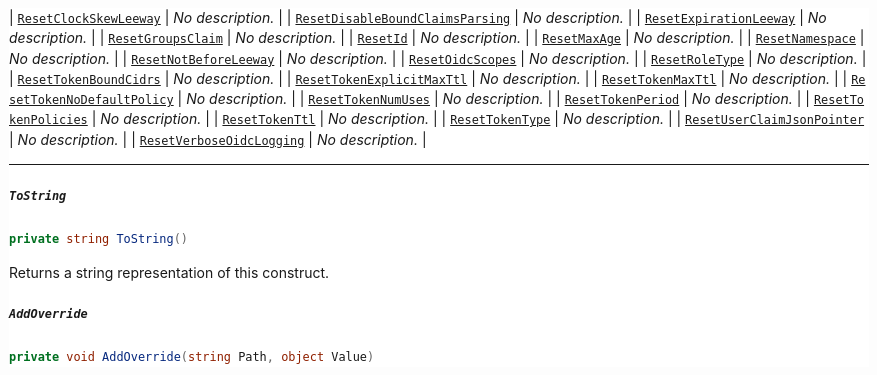| <code><a href="#@cdktf/provider-vault.jwtAuthBackendRole.JwtAuthBackendRole.resetClockSkewLeeway">ResetClockSkewLeeway</a></code> | *No description.* |
| <code><a href="#@cdktf/provider-vault.jwtAuthBackendRole.JwtAuthBackendRole.resetDisableBoundClaimsParsing">ResetDisableBoundClaimsParsing</a></code> | *No description.* |
| <code><a href="#@cdktf/provider-vault.jwtAuthBackendRole.JwtAuthBackendRole.resetExpirationLeeway">ResetExpirationLeeway</a></code> | *No description.* |
| <code><a href="#@cdktf/provider-vault.jwtAuthBackendRole.JwtAuthBackendRole.resetGroupsClaim">ResetGroupsClaim</a></code> | *No description.* |
| <code><a href="#@cdktf/provider-vault.jwtAuthBackendRole.JwtAuthBackendRole.resetId">ResetId</a></code> | *No description.* |
| <code><a href="#@cdktf/provider-vault.jwtAuthBackendRole.JwtAuthBackendRole.resetMaxAge">ResetMaxAge</a></code> | *No description.* |
| <code><a href="#@cdktf/provider-vault.jwtAuthBackendRole.JwtAuthBackendRole.resetNamespace">ResetNamespace</a></code> | *No description.* |
| <code><a href="#@cdktf/provider-vault.jwtAuthBackendRole.JwtAuthBackendRole.resetNotBeforeLeeway">ResetNotBeforeLeeway</a></code> | *No description.* |
| <code><a href="#@cdktf/provider-vault.jwtAuthBackendRole.JwtAuthBackendRole.resetOidcScopes">ResetOidcScopes</a></code> | *No description.* |
| <code><a href="#@cdktf/provider-vault.jwtAuthBackendRole.JwtAuthBackendRole.resetRoleType">ResetRoleType</a></code> | *No description.* |
| <code><a href="#@cdktf/provider-vault.jwtAuthBackendRole.JwtAuthBackendRole.resetTokenBoundCidrs">ResetTokenBoundCidrs</a></code> | *No description.* |
| <code><a href="#@cdktf/provider-vault.jwtAuthBackendRole.JwtAuthBackendRole.resetTokenExplicitMaxTtl">ResetTokenExplicitMaxTtl</a></code> | *No description.* |
| <code><a href="#@cdktf/provider-vault.jwtAuthBackendRole.JwtAuthBackendRole.resetTokenMaxTtl">ResetTokenMaxTtl</a></code> | *No description.* |
| <code><a href="#@cdktf/provider-vault.jwtAuthBackendRole.JwtAuthBackendRole.resetTokenNoDefaultPolicy">ResetTokenNoDefaultPolicy</a></code> | *No description.* |
| <code><a href="#@cdktf/provider-vault.jwtAuthBackendRole.JwtAuthBackendRole.resetTokenNumUses">ResetTokenNumUses</a></code> | *No description.* |
| <code><a href="#@cdktf/provider-vault.jwtAuthBackendRole.JwtAuthBackendRole.resetTokenPeriod">ResetTokenPeriod</a></code> | *No description.* |
| <code><a href="#@cdktf/provider-vault.jwtAuthBackendRole.JwtAuthBackendRole.resetTokenPolicies">ResetTokenPolicies</a></code> | *No description.* |
| <code><a href="#@cdktf/provider-vault.jwtAuthBackendRole.JwtAuthBackendRole.resetTokenTtl">ResetTokenTtl</a></code> | *No description.* |
| <code><a href="#@cdktf/provider-vault.jwtAuthBackendRole.JwtAuthBackendRole.resetTokenType">ResetTokenType</a></code> | *No description.* |
| <code><a href="#@cdktf/provider-vault.jwtAuthBackendRole.JwtAuthBackendRole.resetUserClaimJsonPointer">ResetUserClaimJsonPointer</a></code> | *No description.* |
| <code><a href="#@cdktf/provider-vault.jwtAuthBackendRole.JwtAuthBackendRole.resetVerboseOidcLogging">ResetVerboseOidcLogging</a></code> | *No description.* |

---

##### `ToString` <a name="ToString" id="@cdktf/provider-vault.jwtAuthBackendRole.JwtAuthBackendRole.toString"></a>

```csharp
private string ToString()
```

Returns a string representation of this construct.

##### `AddOverride` <a name="AddOverride" id="@cdktf/provider-vault.jwtAuthBackendRole.JwtAuthBackendRole.addOverride"></a>

```csharp
private void AddOverride(string Path, object Value)
```

